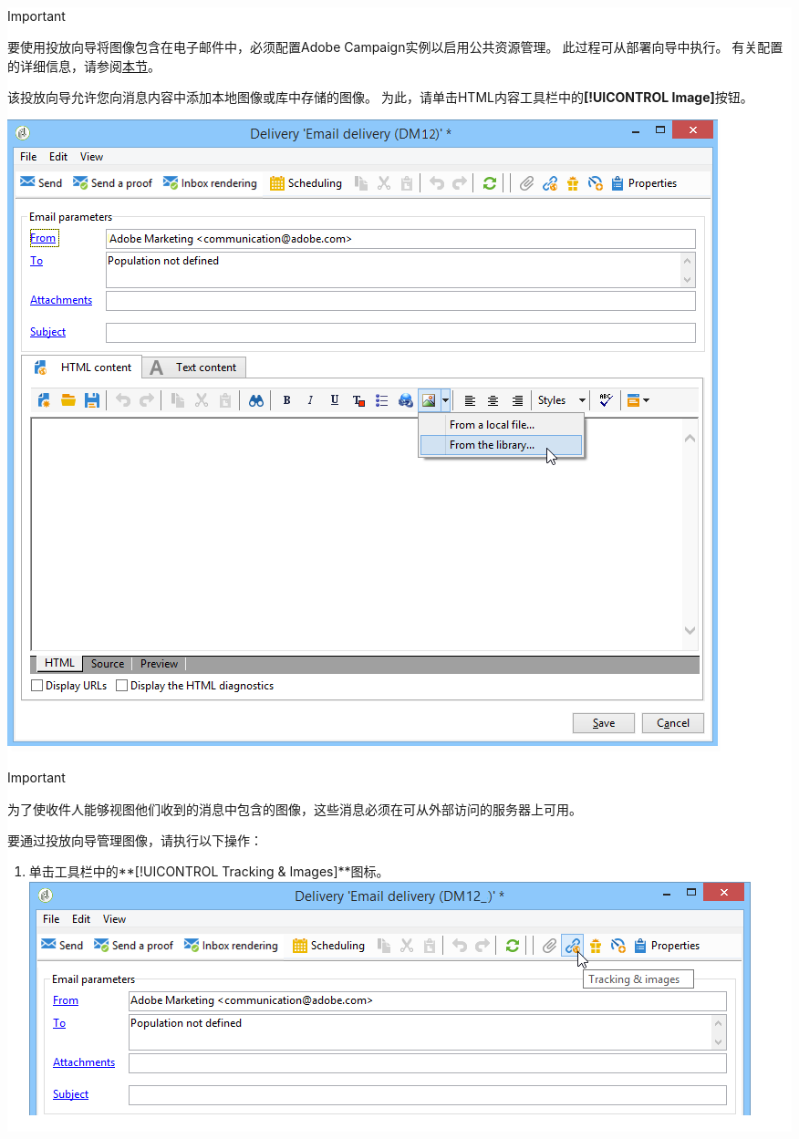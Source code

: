 >[!IMPORTANT]
>
>要使用投放向导将图像包含在电子邮件中，必须配置Adobe Campaign实例以启用公共资源管理。 此过程可从部署向导中执行。 有关配置的详细信息，请参阅[本节](../../installation/using/deploying-an-instance.md)。

该投放向导允许您向消息内容中添加本地图像或库中存储的图像。 为此，请单击HTML内容工具栏中的&#x200B;**[!UICONTROL Image]**&#x200B;按钮。

![](assets/s_ncs_user_image_from_library.png)

>[!IMPORTANT]
>
>为了使收件人能够视图他们收到的消息中包含的图像，这些消息必须在可从外部访问的服务器上可用。

要通过投放向导管理图像，请执行以下操作：

1. 单击工具栏中的&#x200B;**[!UICONTROL Tracking & Images]**图标。
   ![](assets/s_ncs_user_email_del_img_param.png)